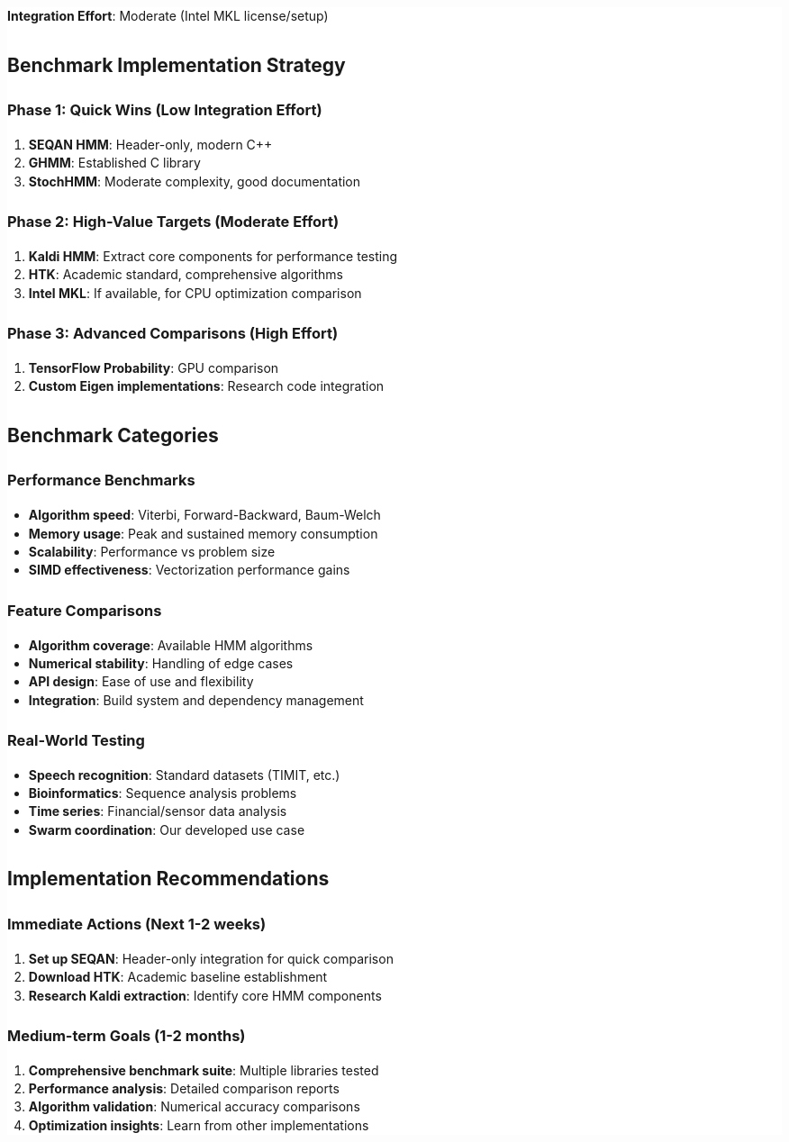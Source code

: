 **Integration Effort**: Moderate (Intel MKL license/setup)

## Benchmark Implementation Strategy

### Phase 1: Quick Wins (Low Integration Effort)
1. **SEQAN HMM**: Header-only, modern C++
2. **GHMM**: Established C library
3. **StochHMM**: Moderate complexity, good documentation

### Phase 2: High-Value Targets (Moderate Effort)
1. **Kaldi HMM**: Extract core components for performance testing
2. **HTK**: Academic standard, comprehensive algorithms
3. **Intel MKL**: If available, for CPU optimization comparison

### Phase 3: Advanced Comparisons (High Effort)
1. **TensorFlow Probability**: GPU comparison
2. **Custom Eigen implementations**: Research code integration

## Benchmark Categories

### Performance Benchmarks
- **Algorithm speed**: Viterbi, Forward-Backward, Baum-Welch
- **Memory usage**: Peak and sustained memory consumption
- **Scalability**: Performance vs problem size
- **SIMD effectiveness**: Vectorization performance gains

### Feature Comparisons
- **Algorithm coverage**: Available HMM algorithms
- **Numerical stability**: Handling of edge cases
- **API design**: Ease of use and flexibility
- **Integration**: Build system and dependency management

### Real-World Testing
- **Speech recognition**: Standard datasets (TIMIT, etc.)
- **Bioinformatics**: Sequence analysis problems
- **Time series**: Financial/sensor data analysis
- **Swarm coordination**: Our developed use case

## Implementation Recommendations

### Immediate Actions (Next 1-2 weeks)
1. **Set up SEQAN**: Header-only integration for quick comparison
2. **Download HTK**: Academic baseline establishment
3. **Research Kaldi extraction**: Identify core HMM components

### Medium-term Goals (1-2 months)
1. **Comprehensive benchmark suite**: Multiple libraries tested
2. **Performance analysis**: Detailed comparison reports
3. **Algorithm validation**: Numerical accuracy comparisons
4. **Optimization insights**: Learn from other implementations
